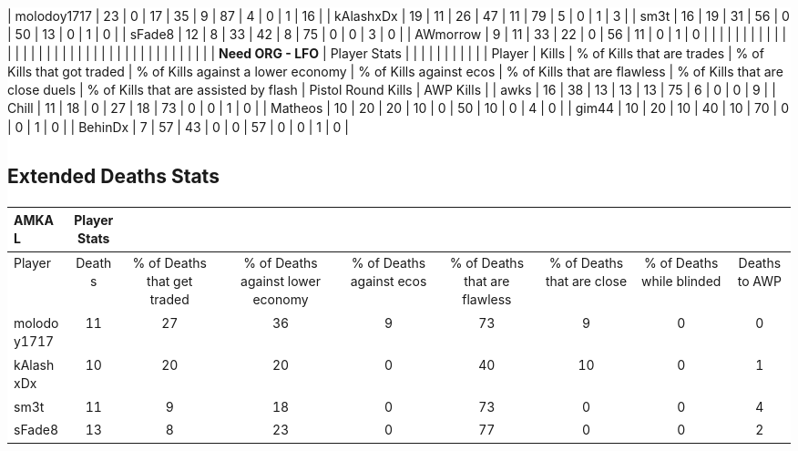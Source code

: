 | molodoy1717        |      23      |             0              |             17             |                 35                 |            9            |              87              |                4                |                   0                   |         1          |    16     |
| kAlashxDx          |      19      |             11             |             26             |                 47                 |           11            |              79              |                5                |                   0                   |         1          |     3     |
| sm3t               |      16      |             19             |             31             |                 56                 |            0            |              50              |               13                |                   0                   |         1          |     0     |
| sFade8             |      12      |             8              |             33             |                 42                 |            8            |              75              |                0                |                   0                   |         3          |     0     |
| AWmorrow           |      9       |             11             |             33             |                 22                 |            0            |              56              |               11                |                   0                   |         1          |     0     |
|                    |              |                            |                            |                                    |                         |                              |                                 |                                       |                    |           |
|                    |              |                            |                            |                                    |                         |                              |                                 |                                       |                    |           |
|                    |              |                            |                            |                                    |                         |                              |                                 |                                       |                    |           |
| **Need ORG - LFO** | Player Stats |                            |                            |                                    |                         |                              |                                 |                                       |                    |           |
| Player             |    Kills     | % of Kills that are trades | % of Kills that got traded | % of Kills against a lower economy | % of Kills against ecos | % of Kills that are flawless | % of Kills that are close duels | % of Kills that are assisted by flash | Pistol Round Kills | AWP Kills |
| awks               |      16      |             38             |             13             |                 13                 |           13            |              75              |                6                |                   0                   |         0          |     9     |
| Chill              |      11      |             18             |             0              |                 27                 |           18            |              73              |                0                |                   0                   |         1          |     0     |
| Matheos            |      10      |             20             |             20             |                 10                 |            0            |              50              |               10                |                   0                   |         4          |     0     |
| gim44              |      10      |             20             |             10             |                 40                 |           10            |              70              |                0                |                   0                   |         1          |     0     |
| BehinDx            |      7       |             57             |             43             |                 0                  |            0            |              57              |                0                |                   0                   |         1          |     0     |
## Extended Deaths Stats  

| **AMKAL**          | Player Stats |                             |                                   |                          |                               |                            |                           |               |
| :- | :-: | :-: | :-: | :-: | :-: | :-: | :-: | :-: |
| Player             |    Deaths    | % of Deaths that get traded | % of Deaths against lower economy | % of Deaths against ecos | % of Deaths that are flawless | % of Deaths that are close | % of Deaths while blinded | Deaths to AWP |
| molodoy1717        |      11      |             27              |                36                 |            9             |              73               |             9              |             0             |       0       |
| kAlashxDx          |      10      |             20              |                20                 |            0             |              40               |             10             |             0             |       1       |
| sm3t               |      11      |              9              |                18                 |            0             |              73               |             0              |             0             |       4       |
| sFade8             |      13      |              8              |                23                 |            0             |              77               |             0              |             0             |       2       |